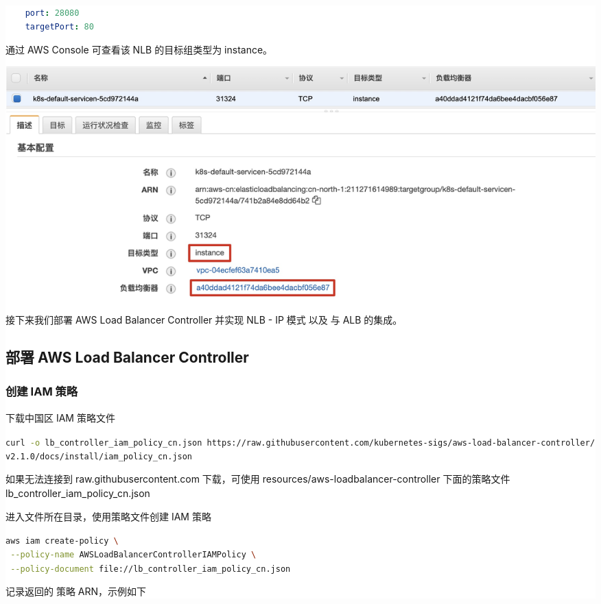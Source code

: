 ```yaml
    port: 28080
    targetPort: 80
```

通过 AWS Console 可查看该 NLB 的目标组类型为 instance。

![image-lb-controller-nlb-instance](images/image-lb-controller-nlb-instance.jpg)



接下来我们部署  AWS Load Balancer Controller 并实现  NLB - IP 模式 以及 与 ALB 的集成。



## 部署 AWS Load Balancer Controller

### 创建 IAM 策略

下载中国区 IAM 策略文件

```bash
curl -o lb_controller_iam_policy_cn.json https://raw.githubusercontent.com/kubernetes-sigs/aws-load-balancer-controller/v2.1.0/docs/install/iam_policy_cn.json
```

如果无法连接到 raw.githubusercontent.com 下载，可使用 resources/aws-loadbalancer-controller 下面的策略文件 lb_controller_iam_policy_cn.json

进入文件所在目录，使用策略文件创建 IAM 策略

```bash
aws iam create-policy \
 --policy-name AWSLoadBalancerControllerIAMPolicy \
 --policy-document file://lb_controller_iam_policy_cn.json
```

记录返回的 策略 ARN，示例如下

